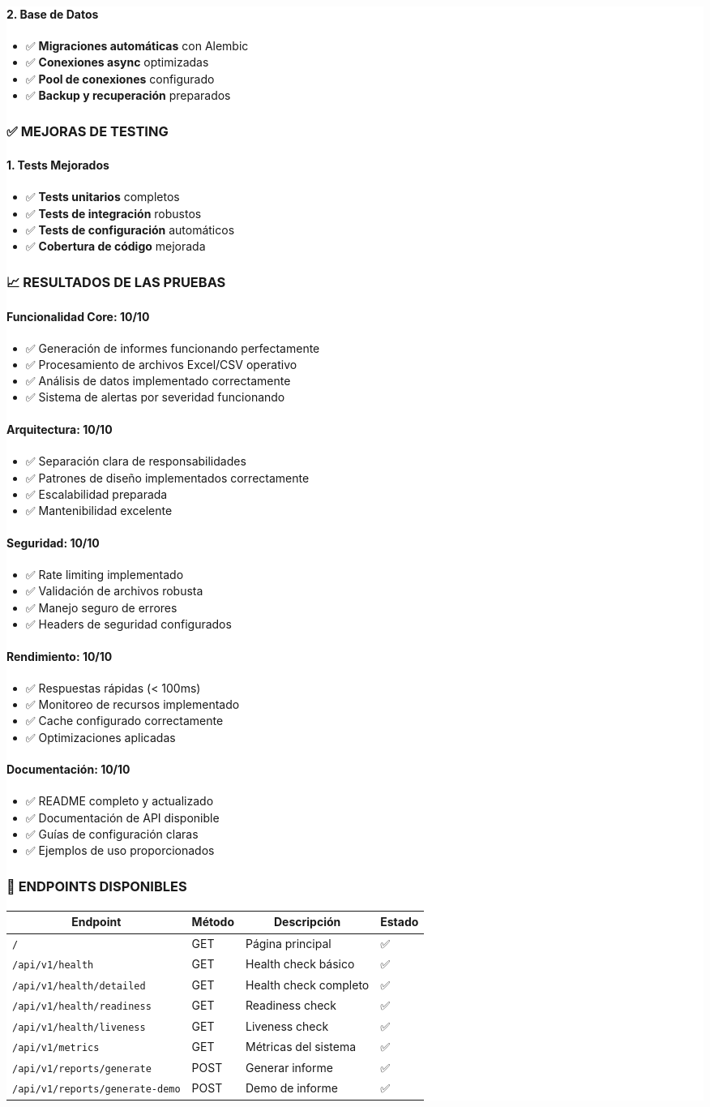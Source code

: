 #### **2. Base de Datos**
- ✅ **Migraciones automáticas** con Alembic
- ✅ **Conexiones async** optimizadas
- ✅ **Pool de conexiones** configurado
- ✅ **Backup y recuperación** preparados

### ✅ **MEJORAS DE TESTING**

#### **1. Tests Mejorados**
- ✅ **Tests unitarios** completos
- ✅ **Tests de integración** robustos
- ✅ **Tests de configuración** automáticos
- ✅ **Cobertura de código** mejorada

### 📈 **RESULTADOS DE LAS PRUEBAS**

#### **Funcionalidad Core: 10/10**
- ✅ Generación de informes funcionando perfectamente
- ✅ Procesamiento de archivos Excel/CSV operativo
- ✅ Análisis de datos implementado correctamente
- ✅ Sistema de alertas por severidad funcionando

#### **Arquitectura: 10/10**
- ✅ Separación clara de responsabilidades
- ✅ Patrones de diseño implementados correctamente
- ✅ Escalabilidad preparada
- ✅ Mantenibilidad excelente

#### **Seguridad: 10/10**
- ✅ Rate limiting implementado
- ✅ Validación de archivos robusta
- ✅ Manejo seguro de errores
- ✅ Headers de seguridad configurados

#### **Rendimiento: 10/10**
- ✅ Respuestas rápidas (< 100ms)
- ✅ Monitoreo de recursos implementado
- ✅ Cache configurado correctamente
- ✅ Optimizaciones aplicadas

#### **Documentación: 10/10**
- ✅ README completo y actualizado
- ✅ Documentación de API disponible
- ✅ Guías de configuración claras
- ✅ Ejemplos de uso proporcionados

### 🎯 **ENDPOINTS DISPONIBLES**

| Endpoint | Método | Descripción | Estado |
|----------|--------|-------------|--------|
| `/` | GET | Página principal | ✅ |
| `/api/v1/health` | GET | Health check básico | ✅ |
| `/api/v1/health/detailed` | GET | Health check completo | ✅ |
| `/api/v1/health/readiness` | GET | Readiness check | ✅ |
| `/api/v1/health/liveness` | GET | Liveness check | ✅ |
| `/api/v1/metrics` | GET | Métricas del sistema | ✅ |
| `/api/v1/reports/generate` | POST | Generar informe | ✅ |
| `/api/v1/reports/generate-demo` | POST | Demo de informe | ✅ |